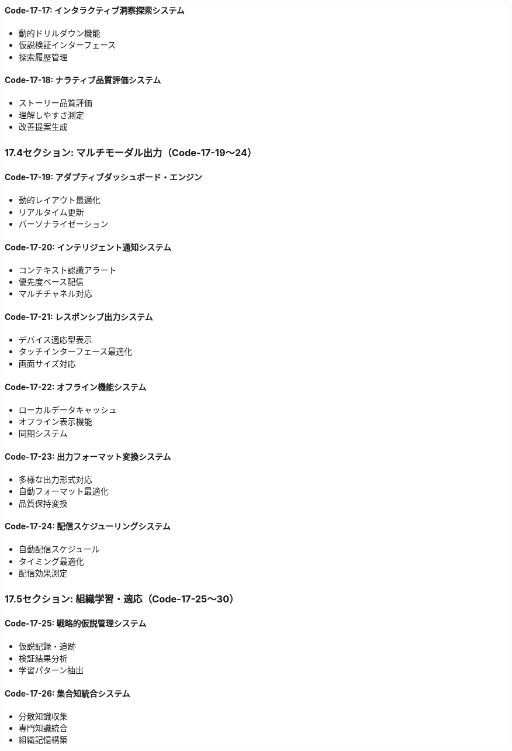 #### **Code-17-17: インタラクティブ洞察探索システム**
- 動的ドリルダウン機能
- 仮説検証インターフェース
- 探索履歴管理

#### **Code-17-18: ナラティブ品質評価システム**
- ストーリー品質評価
- 理解しやすさ測定
- 改善提案生成

### **17.4セクション: マルチモーダル出力（Code-17-19～24）**

#### **Code-17-19: アダプティブダッシュボード・エンジン**
- 動的レイアウト最適化
- リアルタイム更新
- パーソナライゼーション

#### **Code-17-20: インテリジェント通知システム**
- コンテキスト認識アラート
- 優先度ベース配信
- マルチチャネル対応

#### **Code-17-21: レスポンシブ出力システム**
- デバイス適応型表示
- タッチインターフェース最適化
- 画面サイズ対応

#### **Code-17-22: オフライン機能システム**
- ローカルデータキャッシュ
- オフライン表示機能
- 同期システム

#### **Code-17-23: 出力フォーマット変換システム**
- 多様な出力形式対応
- 自動フォーマット最適化
- 品質保持変換

#### **Code-17-24: 配信スケジューリングシステム**
- 自動配信スケジュール
- タイミング最適化
- 配信効果測定

### **17.5セクション: 組織学習・適応（Code-17-25～30）**

#### **Code-17-25: 戦略的仮説管理システム**
- 仮説記録・追跡
- 検証結果分析
- 学習パターン抽出

#### **Code-17-26: 集合知統合システム**
- 分散知識収集
- 専門知識統合
- 組織記憶構築
